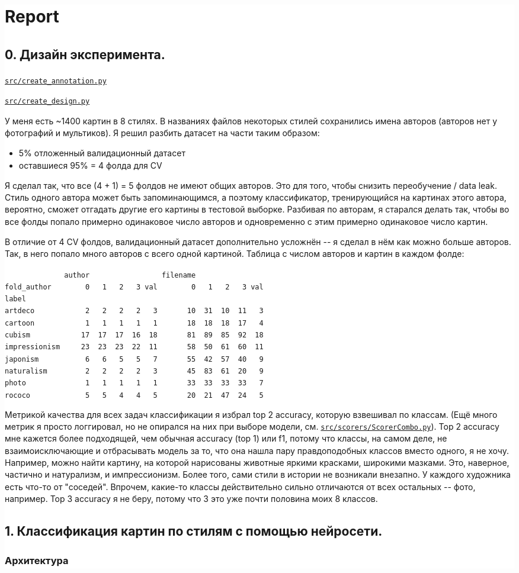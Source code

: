 # Report

## 0. Дизайн эксперимента.

[`src/create_annotation.py`](src/create_annotation.py)

[`src/create_design.py`](src/create_design.py)

У меня есть ~1400 картин в 8 стилях. В названиях файлов некоторых стилей сохранились имена авторов (авторов нет у фотографий и мультиков). Я решил разбить датасет на части таким образом:
- 5% отложенный валидационный датасет
- оставшиеся 95% = 4 фолда для CV

Я сделал так, что все (4 + 1) = 5 фолдов не имеют общих авторов. Это для того, чтобы снизить переобучение / data leak. Стиль одного автора может быть запоминающимся, а поэтому классификатор, тренирующийся на картинах этого автора, вероятно, сможет отгадать другие его картины в тестовой выборке. Разбивая по авторам, я старался делать так, чтобы во все фолды попало примерно одинаковое число авторов и одновременно с этим примерно одинаковое число картин.

В отличие от 4 CV фолдов, валидационный датасет дополнительно усложнён -- я сделал в нём как можно больше авторов. Так, в него попало много авторов с всего одной картиной. Таблица с числом авторов и картин в каждом фолде:

```
              author                 filename                
fold_author        0   1   2   3 val        0   1   2   3 val
label                                                        
artdeco            2   2   2   2   3       10  31  10  11   3
cartoon            1   1   1   1   1       18  18  18  17   4
cubism            17  17  17  16  18       81  89  85  92  18
impressionism     23  23  23  22  11       58  50  61  60  11
japonism           6   6   5   5   7       55  42  57  40   9
naturalism         2   2   2   2   3       45  83  61  20   9
photo              1   1   1   1   1       33  33  33  33   7
rococo             5   5   4   4   5       20  21  47  24   5
```

Метрикой качества для всех задач классификации я избрал top 2 accuracy, которую взвешивал по классам. (Ещё много метрик я просто логгировал, но не опирался на них при выборе модели, см. [`src/scorers/ScorerCombo.py`](src/scorers/ScorerCombo.py)). Top 2 accuracy мне кажется более подходящей, чем обычная accuracy (top 1) или f1, потому что классы, на самом деле, не взаимоисключающие и отбрасывать модель за то, что она нашла пару правдоподобных классов вместо одного, я не хочу. Например, можно найти картину, на которой нарисованы животные яркими красками, широкими мазками. Это, наверное, частично и натурализм, и импрессионизм. Более того, сами стили в истории не возникали внезапно. У каждого художника есть что-то от "соседей". Впрочем, какие-то классы действительно сильно отличаются от всех остальных -- фото, например. Top 3 accuracy я не беру, потому что 3 это уже почти половина моих 8 классов.

## 1. Классификация картин по стилям с помощью нейросети.

### Архитектура

